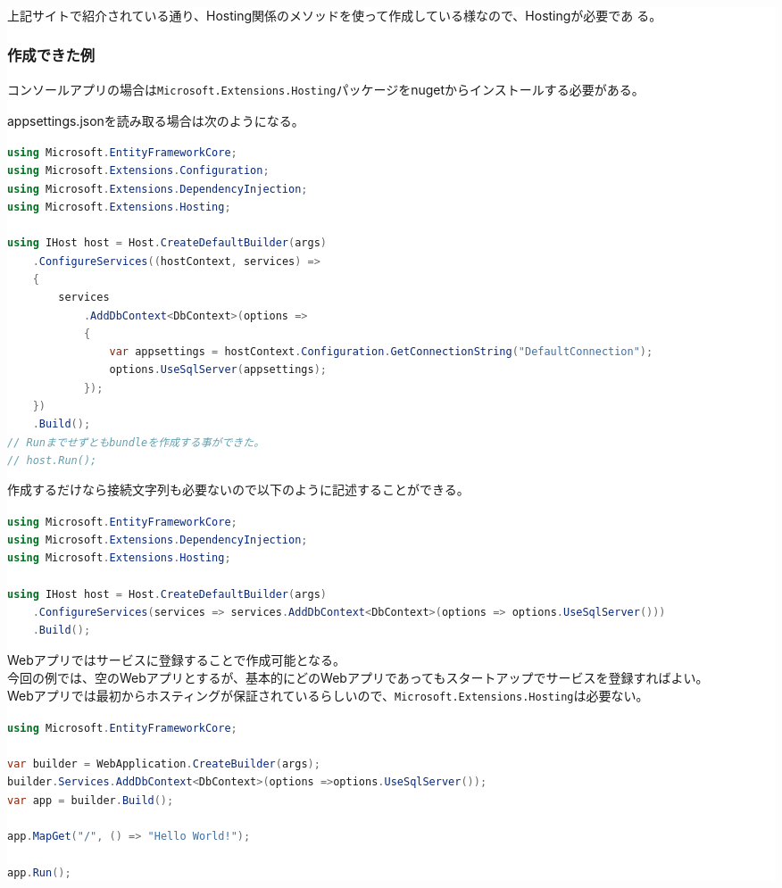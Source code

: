 上記サイトで紹介されている通り、Hosting関係のメソッドを使って作成している様なので、Hostingが必要であ る。  

### 作成できた例  

コンソールアプリの場合は`Microsoft.Extensions.Hosting`パッケージをnugetからインストールする必要がある。  

appsettings.jsonを読み取る場合は次のようになる。

``` cs
using Microsoft.EntityFrameworkCore;
using Microsoft.Extensions.Configuration;
using Microsoft.Extensions.DependencyInjection;
using Microsoft.Extensions.Hosting;

using IHost host = Host.CreateDefaultBuilder(args)
    .ConfigureServices((hostContext, services) =>
    {
        services
            .AddDbContext<DbContext>(options =>
            {
                var appsettings = hostContext.Configuration.GetConnectionString("DefaultConnection");
                options.UseSqlServer(appsettings);
            });
    })
    .Build();
// Runまでせずともbundleを作成する事ができた。  
// host.Run();
```

作成するだけなら接続文字列も必要ないので以下のように記述することができる。  

``` cs
using Microsoft.EntityFrameworkCore;
using Microsoft.Extensions.DependencyInjection;
using Microsoft.Extensions.Hosting;

using IHost host = Host.CreateDefaultBuilder(args)
    .ConfigureServices(services => services.AddDbContext<DbContext>(options => options.UseSqlServer()))
    .Build();
```

Webアプリではサービスに登録することで作成可能となる。  
今回の例では、空のWebアプリとするが、基本的にどのWebアプリであってもスタートアップでサービスを登録すればよい。  
Webアプリでは最初からホスティングが保証されているらしいので、`Microsoft.Extensions.Hosting`は必要ない。  

``` cs
using Microsoft.EntityFrameworkCore;

var builder = WebApplication.CreateBuilder(args);
builder.Services.AddDbContext<DbContext>(options =>options.UseSqlServer());
var app = builder.Build();

app.MapGet("/", () => "Hello World!");

app.Run();
```
